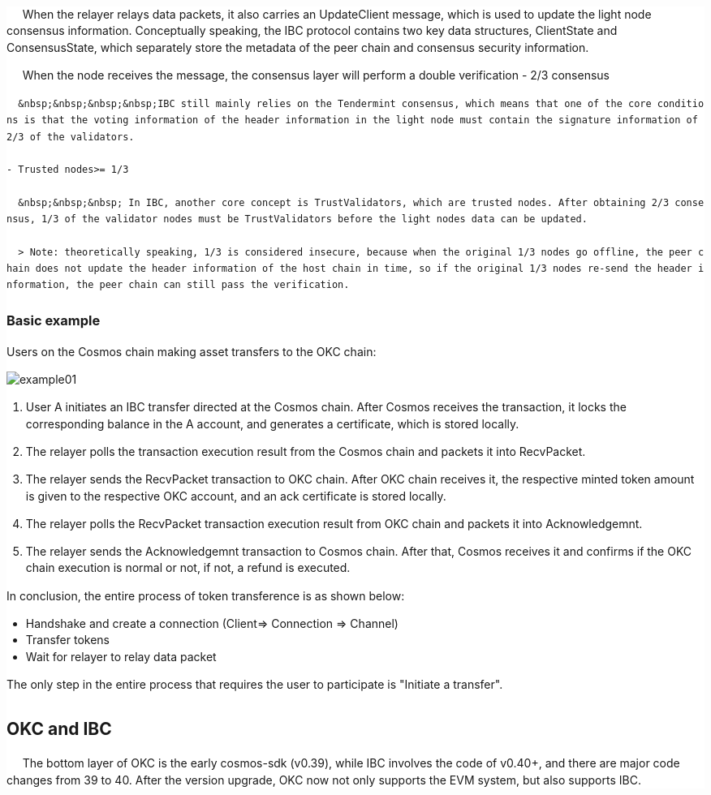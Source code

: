   &nbsp;&nbsp;&nbsp;&nbsp; When the relayer relays data packets, it also carries an UpdateClient message, which is used to update the light node consensus information. Conceptually speaking, the IBC protocol contains two key data structures, ClientState and ConsensusState, which separately store the metadata of the peer chain and consensus security information.

  &nbsp;&nbsp;&nbsp;&nbsp; When the node receives the message, the consensus layer will perform a double verification
    - 2/3 consensus
  
      &nbsp;&nbsp;&nbsp;&nbsp;IBC still mainly relies on the Tendermint consensus, which means that one of the core conditions is that the voting information of the header information in the light node must contain the signature information of 2/3 of the validators.

    - Trusted nodes>= 1/3
  
      &nbsp;&nbsp;&nbsp; In IBC, another core concept is TrustValidators, which are trusted nodes. After obtaining 2/3 consensus, 1/3 of the validator nodes must be TrustValidators before the light nodes data can be updated.

      > Note: theoretically speaking, 1/3 is considered insecure, because when the original 1/3 nodes go offline, the peer chain does not update the header information of the host chain in time, so if the original 1/3 nodes re-send the header information, the peer chain can still pass the verification.

### **Basic example**

Users on the Cosmos chain making asset transfers to the OKC chain:

![example01](../img/ibc-example-01.jpg)

1. User A initiates an IBC transfer directed at the Cosmos chain. After Cosmos receives the transaction, it locks the corresponding balance in the A account, and generates a certificate, which is stored locally.

2. The relayer polls the transaction execution result from the Cosmos chain and packets it into RecvPacket.

3. The relayer sends the RecvPacket transaction to OKC chain. After OKC chain receives it, the respective minted token amount is given to the respective OKC account, and an ack certificate is stored locally.

4. The relayer polls the RecvPacket transaction execution result from OKC chain and packets it into Acknowledgemnt.

5. The relayer sends the Acknowledgemnt transaction to Cosmos chain. After that, Cosmos receives it and confirms if the OKC chain execution is normal or not, if not, a refund is executed.

In conclusion, the entire process of token transference is as shown below:
  - Handshake and create a connection (Client=> Connection => Channel)
  - Transfer tokens
  - Wait for relayer to relay data packet

The only step in the entire process that requires the user to participate is "Initiate a transfer".

## **OKC and IBC**

&nbsp;&nbsp;&nbsp;&nbsp;    The bottom layer of OKC is the early cosmos-sdk (v0.39), while IBC involves the code of v0.40+, and there are major code changes from 39 to 40. After the version upgrade, OKC now not only supports the EVM system, but also supports IBC.
